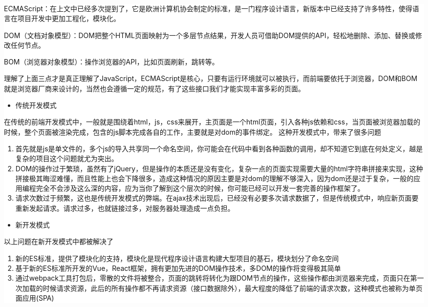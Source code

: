 ECMAScript：在上文中已经多次提到了，它是欧洲计算机协会制定的标准，是一门程序设计语言，新版本中已经支持了许多特性，使得语言在项目开发中更加工程化，模块化。

DOM（文档对象模型）：DOM把整个HTML页面映射为一个多层节点结果，开发人员可借助DOM提供的API，轻松地删除、添加、替换或修改任何节点。

BOM（浏览器对象模型）：操作浏览器的API，比如页面刷新，跳转等。

理解了上面三点才是真正理解了JavaScript，ECMAScript是核心，只要有运行环境就可以被执行，而前端要依托于浏览器，DOM和BOM就是浏览器厂商来设计的，当然也会遵循一定的规范，有了这些接口我们才能实现丰富多彩的页面。


- 传统开发模式

在传统的前端开发模式中，一般就是围绕着html，js，css来展开，主页面是一个html页面，引入各种js依赖和css，当页面被浏览器加载的时候，整个页面被渲染完成，包含的js脚本完成各自的工作，主要就是对dom的事件绑定。
这种开发模式中，带来了很多问题

1. 首先就是js是单文件的，多个js的导入共享同一个命名空间，你可能会在代码中看到各种函数的调用，却不知道它到底在何处定义，越是复杂的项目这个问题就尤为突出。
2. DOM的操作过于繁琐，虽然有了jQuery，但是操作的本质还是没有变化，复杂一点的页面实现需要大量的html字符串拼接来实现，这种拼接极其晦涩难懂，而且性能上也会下降很多，造成这种情况的原因主要是对dom的理解不够深入，因为dom还是过于复杂，一般的应用编程完全不会涉及这么深的内容，应为当你了解到这个层次的时候，你可能已经可以开发一套完善的操作框架了。
3. 请求次数过于频繁，这也是传统开发模式的弊端。在ajax技术出现后，已经没有必要多次请求数据了，但是传统模式中，响应新页面要重新发起请求。请求过多，也就链接过多，对服务器处理造成一点负担。

- 新开发模式

以上问题在新开发模式中都被解决了

1. 新的ES标准，提供了模块化的支持，模块化是现代程序设计语言构建大型项目的基石，模块划分了命名空间
2. 基于新的ES标准所开发的Vue，React框架，拥有更加先进的DOM操作技术，多DOM的操作将变得极其简单
3. 通过webpack工具打包后，零散的文件将被整合，页面的跳转将转化为跟DOM节点的操作，这些操作都由浏览器来完成，页面只在第一次加载的时候请求资源，此后的所有操作都不再请求资源（接口数据除外），最大程度的降低了前端的请求次数，这种模式也被称为单页面应用(SPA)